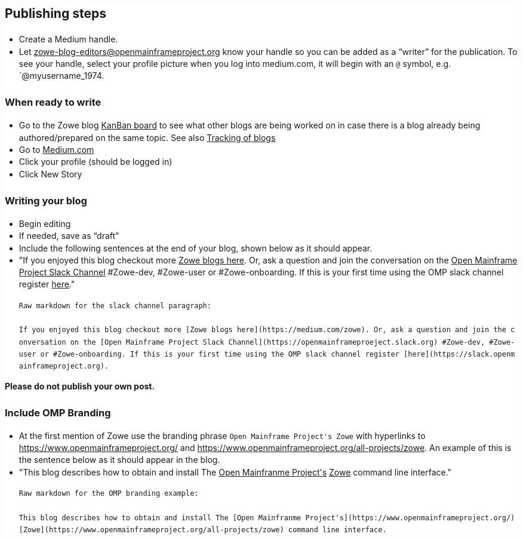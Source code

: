 ## Publishing steps

 - Create a Medium handle.  
 - Let [zowe-blog-editors@openmainframeproject.org](email:zowe-blog-editors@openmainframeproject.org) know your handle so you can be added as a “writer” for the publication.  To see your handle, select your profile picture when you log into medium.com, it will begin with an `@` symbol, e.g. `@myusername_1974.  

### When ready to write

 - Go to the Zowe blog [KanBan board](https://github.com/orgs/openmainframeproject/projects/4) to see what other blogs are being worked on in case there is a blog already being authored/prepared on the same topic.  See also [Tracking of blogs](#tracking-of-the-blog-pipeline-and-publication-progress)
 - Go to [Medium.com](https://medium.com)
 - Click your profile (should be logged in)
 - Click New Story

### Writing your blog

 - Begin editing
 - If needed, save as “draft”
 - Include the following sentences at the end of your blog, shown below as it should appear.  
 - "If you enjoyed this blog checkout more [Zowe blogs here](https://medium.com/zowe). Or, ask a question and join the conversation on the [Open Mainframe Project Slack Channel](https://openmainframeproeject.slack.org) #Zowe-dev, #Zowe-user or #Zowe-onboarding. If this is your first time using the OMP slack channel register [here](https://slack.openmainframeproject.org)."
   ```
   Raw markdown for the slack channel paragraph:
   
   If you enjoyed this blog checkout more [Zowe blogs here](https://medium.com/zowe). Or, ask a question and join the conversation on the [Open Mainframe Project Slack Channel](https://openmainframeproeject.slack.org) #Zowe-dev, #Zowe-user or #Zowe-onboarding. If this is your first time using the OMP slack channel register [here](https://slack.openmainframeproject.org).
   ```

**Please do not publish your own post.**

### Include OMP Branding

 - At the first mention of Zowe use the branding phrase `Open Mainframe Project's Zowe`  with hyperlinks to https://www.openmainframeproject.org/ and https://www.openmainframeproject.org/all-projects/zowe.  An example of this is the sentence below as it should appear in the blog.
 - "This blog describes how to obtain and install The [Open Mainfranme Project's](https://www.openmainframeproject.org/) [Zowe](https://www.openmainframeproject.org/all-projects/zowe) command line interface."
   ```
   Raw markdown for the OMP branding example:
   
   This blog describes how to obtain and install The [Open Mainfranme Project's](https://www.openmainframeproject.org/) [Zowe](https://www.openmainframeproject.org/all-projects/zowe) command line interface.  
   ```
